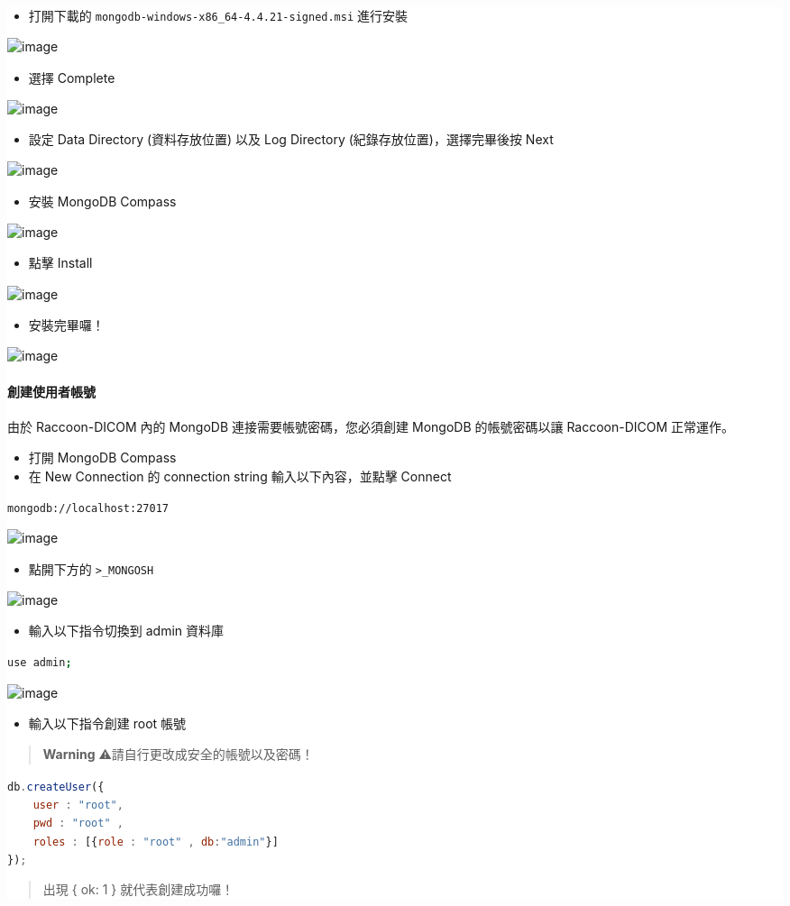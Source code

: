 - 打開下載的 `mongodb-windows-x86_64-4.4.21-signed.msi` 進行安裝

![image](https://user-images.githubusercontent.com/49154622/236500743-67feca07-f8e8-40c2-92ed-02b59cef7cb1.png)

- 選擇 Complete

![image](https://user-images.githubusercontent.com/49154622/236500947-7981d72a-ae48-4e8c-bdb2-a77bcb2e4c6a.png)

- 設定 Data Directory (資料存放位置) 以及 Log Directory (紀錄存放位置)，選擇完畢後按 Next

![image](https://user-images.githubusercontent.com/49154622/236501004-aa9d5045-f76b-47a6-bd22-87efde381268.png)

- 安裝 MongoDB Compass

![image](https://user-images.githubusercontent.com/49154622/236501025-a262ec70-6b90-4e2b-98aa-d79deff57c49.png)

- 點擊 Install

![image](https://user-images.githubusercontent.com/49154622/236501069-ef6c13b2-0bf1-4b43-868f-ae040bd62df0.png)

- 安裝完畢囉！

![image](https://user-images.githubusercontent.com/49154622/236501222-5940691f-1264-4e4a-b277-0baddb11be10.png)

#### 創建使用者帳號
由於 Raccoon-DICOM 內的 MongoDB 連接需要帳號密碼，您必須創建 MongoDB 的帳號密碼以讓 Raccoon-DICOM 正常運作。
- 打開 MongoDB Compass
- 在 New Connection 的 connection string 輸入以下內容，並點擊 Connect

```bash
mongodb://localhost:27017
```

![image](https://user-images.githubusercontent.com/49154622/236501408-6e8f2de7-e210-4fc5-a689-30611600fa9e.png)

- 點開下方的 `>_MONGOSH`

![image](https://user-images.githubusercontent.com/49154622/236501469-29e00407-a9ce-4735-9fbf-bf5900a6f9c0.png)

- 輸入以下指令切換到 admin 資料庫
```bash
use admin;
```

![image](https://user-images.githubusercontent.com/49154622/236501573-27d25a7d-58b0-4d2d-80f1-376da370c46f.png)

- 輸入以下指令創建 root 帳號

> **Warning**
> ⚠️請自行更改成安全的帳號以及密碼！

```js
db.createUser({
    user : "root",
    pwd : "root" ,
    roles : [{role : "root" , db:"admin"}]
});
```
> 出現 { ok: 1 } 就代表創建成功囉！
